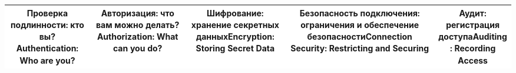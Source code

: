 |<span data-ttu-id="dde62-106">Проверка подлинности: кто вы?</span><span class="sxs-lookup"><span data-stu-id="dde62-106">Authentication: Who are you?</span></span>|<span data-ttu-id="dde62-107">Авторизация: что вам можно делать?</span><span class="sxs-lookup"><span data-stu-id="dde62-107">Authorization: What can you do?</span></span>|<span data-ttu-id="dde62-108">Шифрование: хранение секретных данных</span><span class="sxs-lookup"><span data-stu-id="dde62-108">Encryption: Storing Secret Data</span></span>|<span data-ttu-id="dde62-109">Безопасность подключения: ограничения и обеспечение безопасности</span><span class="sxs-lookup"><span data-stu-id="dde62-109">Connection Security: Restricting and Securing</span></span>|<span data-ttu-id="dde62-110">Аудит: регистрация доступа</span><span class="sxs-lookup"><span data-stu-id="dde62-110">Auditing: Recording Access</span></span>|  
|----------------------------------|-------------------------------------|-------------------------------------|---------------------------------------------------|--------------------------------|  